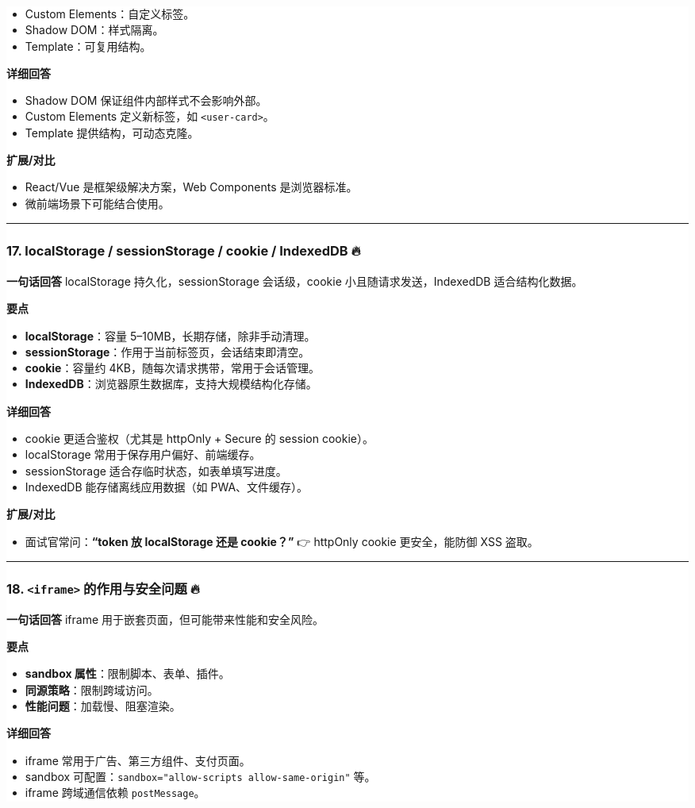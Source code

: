 - Custom Elements：自定义标签。
- Shadow DOM：样式隔离。
- Template：可复用结构。

**详细回答**

- Shadow DOM 保证组件内部样式不会影响外部。
- Custom Elements 定义新标签，如 `<user-card>`。
- Template 提供结构，可动态克隆。

**扩展/对比**

- React/Vue 是框架级解决方案，Web Components 是浏览器标准。
- 微前端场景下可能结合使用。

---

### 17. localStorage / sessionStorage / cookie / IndexedDB 🔥

**一句话回答**
localStorage 持久化，sessionStorage 会话级，cookie 小且随请求发送，IndexedDB 适合结构化数据。

**要点**

- **localStorage**：容量 5–10MB，长期存储，除非手动清理。
- **sessionStorage**：作用于当前标签页，会话结束即清空。
- **cookie**：容量约 4KB，随每次请求携带，常用于会话管理。
- **IndexedDB**：浏览器原生数据库，支持大规模结构化存储。

**详细回答**

- cookie 更适合鉴权（尤其是 httpOnly + Secure 的 session cookie）。
- localStorage 常用于保存用户偏好、前端缓存。
- sessionStorage 适合存临时状态，如表单填写进度。
- IndexedDB 能存储离线应用数据（如 PWA、文件缓存）。

**扩展/对比**

- 面试官常问：**“token 放 localStorage 还是 cookie？”**
  👉 httpOnly cookie 更安全，能防御 XSS 盗取。

---

### 18. `<iframe>` 的作用与安全问题 🔥

**一句话回答**
iframe 用于嵌套页面，但可能带来性能和安全风险。

**要点**

- **sandbox 属性**：限制脚本、表单、插件。
- **同源策略**：限制跨域访问。
- **性能问题**：加载慢、阻塞渲染。

**详细回答**

- iframe 常用于广告、第三方组件、支付页面。
- sandbox 可配置：`sandbox="allow-scripts allow-same-origin"` 等。
- iframe 跨域通信依赖 `postMessage`。

